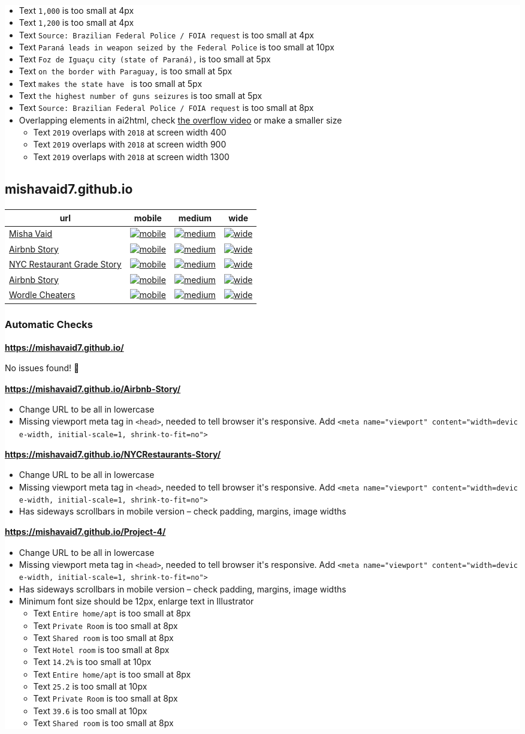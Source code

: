    * Text `1,000` is too small at 4px
   * Text `1,200` is too small at 4px
   * Text `Source: Brazilian Federal Police / FOIA request` is too small at 4px
   * Text `Paraná leads in weapon seized by the Federal Police` is too small at 10px
   * Text `Foz de Iguaçu city (state of Paraná),` is too small at 5px
   * Text ` on the border with Paraguay, ` is too small at 5px
   * Text `makes the state have ` is too small at 5px
   * Text `the highest number of guns seizures` is too small at 5px
   * Text `Source: Brazilian Federal Police / FOIA request` is too small at 8px
* Overlapping elements in ai2html, check [the overflow video](https://www.youtube.com/watch?v=6vHsnjTp3_w) or make a smaller size
   * Text `2019` overlaps with `2018` at screen width 400
   * Text `2019` overlaps with `2018` at screen width 900
   * Text `2019` overlaps with `2018` at screen width 1300



## mishavaid7.github.io


|url|mobile|medium|wide|
|---|---|---|---|
|[Misha Vaid](https://mishavaid7.github.io/)|[![mobile](screenshots/mishavaid7.github.io/index.html-mobile-thumb.jpg)](screenshots/mishavaid7.github.io/index.html-mobile-full.jpg)|[![medium](screenshots/mishavaid7.github.io/index.html-medium-thumb.jpg)](screenshots/mishavaid7.github.io/index.html-medium-full.jpg)|[![wide](screenshots/mishavaid7.github.io/index.html-wide-thumb.jpg)](screenshots/mishavaid7.github.io/index.html-wide-full.jpg)|
|[Airbnb Story](https://mishavaid7.github.io/Airbnb-Story/)|[![mobile](screenshots/mishavaid7.github.io/Airbnb-Story_index.html-mobile-thumb.jpg)](screenshots/mishavaid7.github.io/Airbnb-Story_index.html-mobile-full.jpg)|[![medium](screenshots/mishavaid7.github.io/Airbnb-Story_index.html-medium-thumb.jpg)](screenshots/mishavaid7.github.io/Airbnb-Story_index.html-medium-full.jpg)|[![wide](screenshots/mishavaid7.github.io/Airbnb-Story_index.html-wide-thumb.jpg)](screenshots/mishavaid7.github.io/Airbnb-Story_index.html-wide-full.jpg)|
|[NYC Restaurant Grade Story](https://mishavaid7.github.io/NYCRestaurants-Story/)|[![mobile](screenshots/mishavaid7.github.io/NYCRestaurants-Story_index.html-mobile-thumb.jpg)](screenshots/mishavaid7.github.io/NYCRestaurants-Story_index.html-mobile-full.jpg)|[![medium](screenshots/mishavaid7.github.io/NYCRestaurants-Story_index.html-medium-thumb.jpg)](screenshots/mishavaid7.github.io/NYCRestaurants-Story_index.html-medium-full.jpg)|[![wide](screenshots/mishavaid7.github.io/NYCRestaurants-Story_index.html-wide-thumb.jpg)](screenshots/mishavaid7.github.io/NYCRestaurants-Story_index.html-wide-full.jpg)|
|[Airbnb Story](https://mishavaid7.github.io/Project-4/)|[![mobile](screenshots/mishavaid7.github.io/Project-4_index.html-mobile-thumb.jpg)](screenshots/mishavaid7.github.io/Project-4_index.html-mobile-full.jpg)|[![medium](screenshots/mishavaid7.github.io/Project-4_index.html-medium-thumb.jpg)](screenshots/mishavaid7.github.io/Project-4_index.html-medium-full.jpg)|[![wide](screenshots/mishavaid7.github.io/Project-4_index.html-wide-thumb.jpg)](screenshots/mishavaid7.github.io/Project-4_index.html-wide-full.jpg)|
|[Wordle Cheaters](https://mishavaid7.github.io/Wordle-Webpage/)|[![mobile](screenshots/mishavaid7.github.io/Wordle-Webpage_index.html-mobile-thumb.jpg)](screenshots/mishavaid7.github.io/Wordle-Webpage_index.html-mobile-full.jpg)|[![medium](screenshots/mishavaid7.github.io/Wordle-Webpage_index.html-medium-thumb.jpg)](screenshots/mishavaid7.github.io/Wordle-Webpage_index.html-medium-full.jpg)|[![wide](screenshots/mishavaid7.github.io/Wordle-Webpage_index.html-wide-thumb.jpg)](screenshots/mishavaid7.github.io/Wordle-Webpage_index.html-wide-full.jpg)|


### Automatic Checks

**https://mishavaid7.github.io/**

No issues found! 🎉

**https://mishavaid7.github.io/Airbnb-Story/**

* Change URL to be all in lowercase
* Missing viewport meta tag in `<head>`, needed to tell browser it's responsive. Add `<meta name="viewport" content="width=device-width, initial-scale=1, shrink-to-fit=no">`

**https://mishavaid7.github.io/NYCRestaurants-Story/**

* Change URL to be all in lowercase
* Missing viewport meta tag in `<head>`, needed to tell browser it's responsive. Add `<meta name="viewport" content="width=device-width, initial-scale=1, shrink-to-fit=no">`
* Has sideways scrollbars in mobile version – check padding, margins, image widths

**https://mishavaid7.github.io/Project-4/**

* Change URL to be all in lowercase
* Missing viewport meta tag in `<head>`, needed to tell browser it's responsive. Add `<meta name="viewport" content="width=device-width, initial-scale=1, shrink-to-fit=no">`
* Has sideways scrollbars in mobile version – check padding, margins, image widths
* Minimum font size should be 12px, enlarge text in Illustrator
   * Text `Entire home/apt` is too small at 8px
   * Text `Private Room` is too small at 8px
   * Text `Shared room` is too small at 8px
   * Text `Hotel room` is too small at 8px
   * Text `14.2%` is too small at 10px
   * Text `Entire home/apt` is too small at 8px
   * Text `25.2` is too small at 10px
   * Text `Private Room` is too small at 8px
   * Text `39.6` is too small at 10px
   * Text `Shared room` is too small at 8px